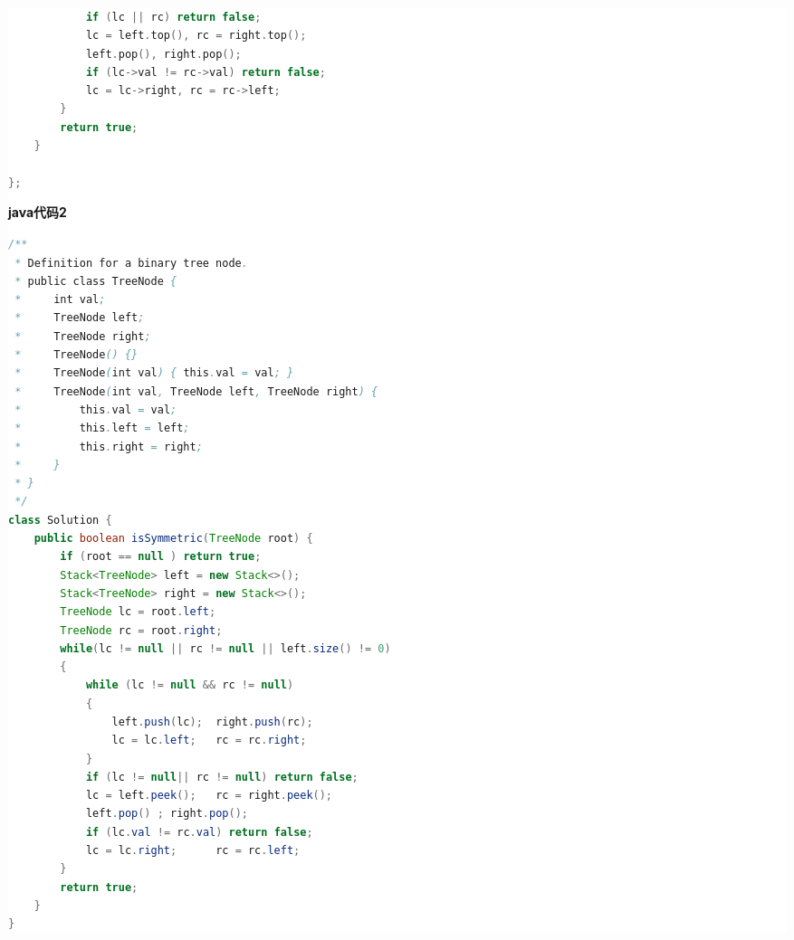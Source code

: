 ```c++
            if (lc || rc) return false;
            lc = left.top(), rc = right.top();
            left.pop(), right.pop();
            if (lc->val != rc->val) return false;
            lc = lc->right, rc = rc->left;
        }
        return true;
    }

};
```

**java代码2**

```java
/**
 * Definition for a binary tree node.
 * public class TreeNode {
 *     int val;
 *     TreeNode left;
 *     TreeNode right;
 *     TreeNode() {}
 *     TreeNode(int val) { this.val = val; }
 *     TreeNode(int val, TreeNode left, TreeNode right) {
 *         this.val = val;
 *         this.left = left;
 *         this.right = right;
 *     }
 * }
 */
class Solution {
    public boolean isSymmetric(TreeNode root) {
        if (root == null ) return true;
        Stack<TreeNode> left = new Stack<>();
        Stack<TreeNode> right = new Stack<>();
        TreeNode lc = root.left;
        TreeNode rc = root.right;
        while(lc != null || rc != null || left.size() != 0)
        {
            while (lc != null && rc != null)
            {
                left.push(lc);  right.push(rc);
                lc = lc.left;   rc = rc.right;
            }
            if (lc != null|| rc != null) return false;
            lc = left.peek();   rc = right.peek();
            left.pop() ; right.pop();
            if (lc.val != rc.val) return false;
            lc = lc.right;      rc = rc.left;
        }
        return true;
    }
}
```
